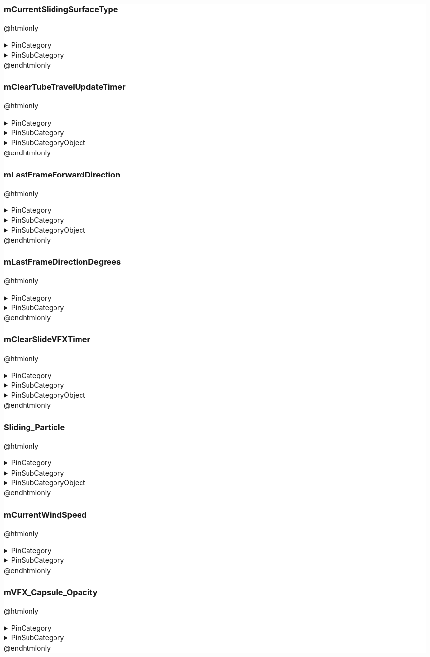 ### mCurrentSlidingSurfaceType
@htmlonly
<details><summary>PinCategory</summary></details>
<details><summary>PinSubCategory</summary></details>
@endhtmlonly

### mClearTubeTravelUpdateTimer
@htmlonly
<details><summary>PinCategory</summary></details>
<details><summary>PinSubCategory</summary></details>
<details><summary>PinSubCategoryObject</summary></details>
@endhtmlonly

### mLastFrameForwardDirection
@htmlonly
<details><summary>PinCategory</summary></details>
<details><summary>PinSubCategory</summary></details>
<details><summary>PinSubCategoryObject</summary></details>
@endhtmlonly

### mLastFrameDirectionDegrees
@htmlonly
<details><summary>PinCategory</summary></details>
<details><summary>PinSubCategory</summary></details>
@endhtmlonly

### mClearSlideVFXTimer
@htmlonly
<details><summary>PinCategory</summary></details>
<details><summary>PinSubCategory</summary></details>
<details><summary>PinSubCategoryObject</summary></details>
@endhtmlonly

### Sliding_Particle
@htmlonly
<details><summary>PinCategory</summary></details>
<details><summary>PinSubCategory</summary></details>
<details><summary>PinSubCategoryObject</summary></details>
@endhtmlonly

### mCurrentWindSpeed
@htmlonly
<details><summary>PinCategory</summary></details>
<details><summary>PinSubCategory</summary></details>
@endhtmlonly

### mVFX_Capsule_Opacity
@htmlonly
<details><summary>PinCategory</summary></details>
<details><summary>PinSubCategory</summary></details>
@endhtmlonly
